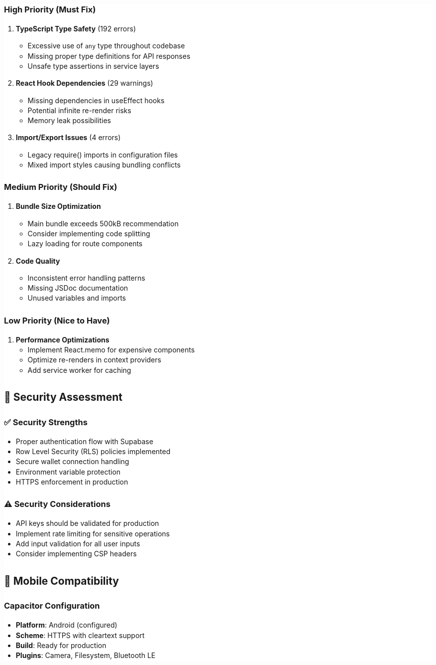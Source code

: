 ### High Priority (Must Fix)
1. **TypeScript Type Safety** (192 errors)
   - Excessive use of `any` type throughout codebase
   - Missing proper type definitions for API responses
   - Unsafe type assertions in service layers

2. **React Hook Dependencies** (29 warnings)
   - Missing dependencies in useEffect hooks
   - Potential infinite re-render risks
   - Memory leak possibilities

3. **Import/Export Issues** (4 errors)
   - Legacy require() imports in configuration files
   - Mixed import styles causing bundling conflicts

### Medium Priority (Should Fix)
1. **Bundle Size Optimization**
   - Main bundle exceeds 500kB recommendation
   - Consider implementing code splitting
   - Lazy loading for route components

2. **Code Quality**
   - Inconsistent error handling patterns
   - Missing JSDoc documentation
   - Unused variables and imports

### Low Priority (Nice to Have)
1. **Performance Optimizations**
   - Implement React.memo for expensive components
   - Optimize re-renders in context providers
   - Add service worker for caching

## 🔐 Security Assessment

### ✅ Security Strengths
- Proper authentication flow with Supabase
- Row Level Security (RLS) policies implemented
- Secure wallet connection handling
- Environment variable protection
- HTTPS enforcement in production

### ⚠️ Security Considerations
- API keys should be validated for production
- Implement rate limiting for sensitive operations
- Add input validation for all user inputs
- Consider implementing CSP headers

## 📱 Mobile Compatibility

### Capacitor Configuration
- **Platform**: Android (configured)
- **Scheme**: HTTPS with cleartext support
- **Build**: Ready for production
- **Plugins**: Camera, Filesystem, Bluetooth LE
